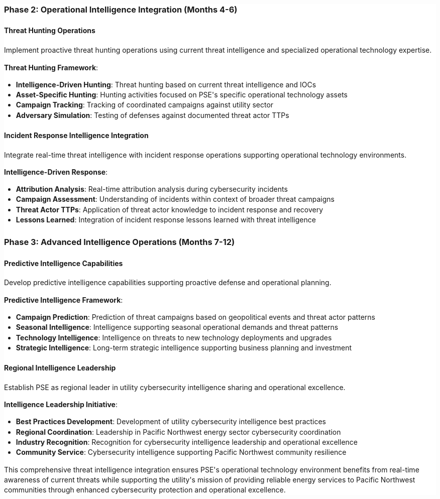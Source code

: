 ### Phase 2: Operational Intelligence Integration (Months 4-6)

#### Threat Hunting Operations
Implement proactive threat hunting operations using current threat intelligence and specialized operational technology expertise.

**Threat Hunting Framework**:
- **Intelligence-Driven Hunting**: Threat hunting based on current threat intelligence and IOCs
- **Asset-Specific Hunting**: Hunting activities focused on PSE's specific operational technology assets
- **Campaign Tracking**: Tracking of coordinated campaigns against utility sector
- **Adversary Simulation**: Testing of defenses against documented threat actor TTPs

#### Incident Response Intelligence Integration
Integrate real-time threat intelligence with incident response operations supporting operational technology environments.

**Intelligence-Driven Response**:
- **Attribution Analysis**: Real-time attribution analysis during cybersecurity incidents
- **Campaign Assessment**: Understanding of incidents within context of broader threat campaigns
- **Threat Actor TTPs**: Application of threat actor knowledge to incident response and recovery
- **Lessons Learned**: Integration of incident response lessons learned with threat intelligence

### Phase 3: Advanced Intelligence Operations (Months 7-12)

#### Predictive Intelligence Capabilities
Develop predictive intelligence capabilities supporting proactive defense and operational planning.

**Predictive Intelligence Framework**:
- **Campaign Prediction**: Prediction of threat campaigns based on geopolitical events and threat actor patterns
- **Seasonal Intelligence**: Intelligence supporting seasonal operational demands and threat patterns
- **Technology Intelligence**: Intelligence on threats to new technology deployments and upgrades
- **Strategic Intelligence**: Long-term strategic intelligence supporting business planning and investment

#### Regional Intelligence Leadership
Establish PSE as regional leader in utility cybersecurity intelligence sharing and operational excellence.

**Intelligence Leadership Initiative**:
- **Best Practices Development**: Development of utility cybersecurity intelligence best practices
- **Regional Coordination**: Leadership in Pacific Northwest energy sector cybersecurity coordination
- **Industry Recognition**: Recognition for cybersecurity intelligence leadership and operational excellence
- **Community Service**: Cybersecurity intelligence supporting Pacific Northwest community resilience

This comprehensive threat intelligence integration ensures PSE's operational technology environment benefits from real-time awareness of current threats while supporting the utility's mission of providing reliable energy services to Pacific Northwest communities through enhanced cybersecurity protection and operational excellence.